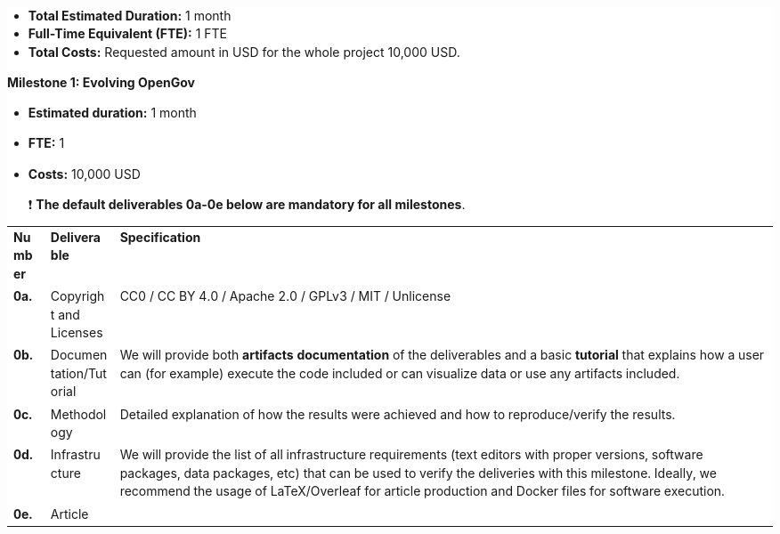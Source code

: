 

* **Total Estimated Duration:** 1 month
* **Full-Time Equivalent (FTE):** 1 FTE
* **Total Costs:** Requested amount in USD for the whole project 10,000 USD. 

**Milestone 1: Evolving OpenGov**



* **Estimated duration:** 1 month
* **FTE:** 1
* **Costs:** 10,000 USD

    ❗ **The default deliverables 0a-0e below are mandatory for all milestones**.


<table>
  <tr>
   <td>
<strong>Number</strong>
   </td>
   <td><strong>Deliverable</strong>
   </td>
   <td><strong>Specification</strong>
   </td>
  </tr>
  <tr>
   <td><strong>0a.</strong>
   </td>
   <td>Copyright and Licenses
   </td>
   <td>CC0 / CC BY 4.0 / Apache 2.0 / GPLv3 / MIT / Unlicense
   </td>
  </tr>
  <tr>
   <td><strong>0b.</strong>
   </td>
   <td>Documentation/Tutorial
   </td>
   <td>We will provide both <strong>artifacts documentation</strong> of the deliverables and a basic <strong>tutorial</strong> that explains how a user can (for example) execute the code included or can visualize data or use any artifacts included.
   </td>
  </tr>
  <tr>
   <td><strong>0c.</strong>
   </td>
   <td>Methodology
   </td>
   <td>Detailed explanation of how the results were achieved and how to reproduce/verify the results.
   </td>
  </tr>
  <tr>
   <td><strong>0d.</strong>
   </td>
   <td>Infrastructure
   </td>
   <td>We will provide the list of all infrastructure requirements (text editors with proper versions, software packages, data packages, etc) that can be used to verify the deliveries with this milestone. Ideally, we recommend the usage of LaTeX/Overleaf for article production and Docker files for software execution.
   </td>
  </tr>
  <tr>
   <td><strong>0e.</strong>
   </td>
   <td>Article